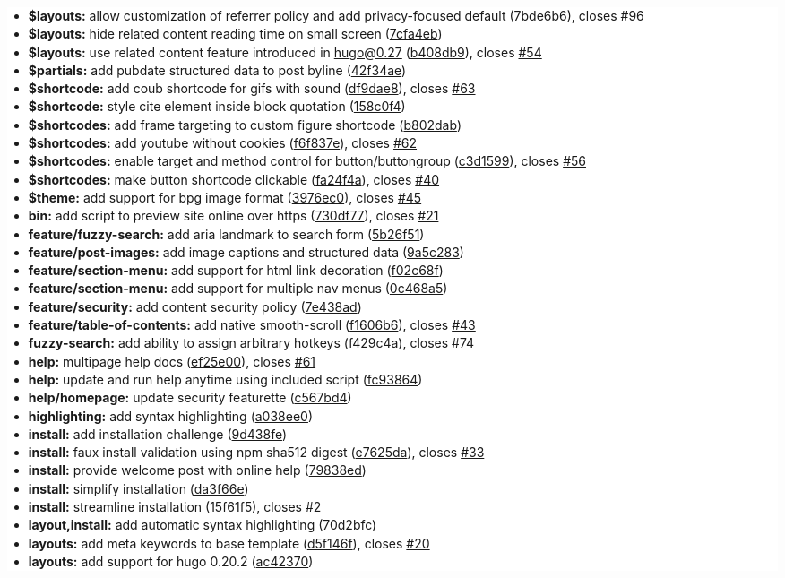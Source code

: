 * **$layouts:** allow customization of referrer policy and add privacy-focused default ([7bde6b6](https://codeberg.org/vhs/after-dark/commit/7bde6b6)), closes [#96](https://codeberg.org/vhs/after-dark/issues/96)
* **$layouts:** hide related content reading time on small screen ([7cfa4eb](https://codeberg.org/vhs/after-dark/commit/7cfa4eb))
* **$layouts:** use related content feature introduced in hugo@0.27 ([b408db9](https://codeberg.org/vhs/after-dark/commit/b408db9)), closes [#54](https://codeberg.org/vhs/after-dark/issues/54)
* **$partials:** add pubdate structured data to post byline ([42f34ae](https://codeberg.org/vhs/after-dark/commit/42f34ae))
* **$shortcode:** add coub shortcode for gifs with sound ([df9dae8](https://codeberg.org/vhs/after-dark/commit/df9dae8)), closes [#63](https://codeberg.org/vhs/after-dark/issues/63)
* **$shortcode:** style cite element inside block quotation ([158c0f4](https://codeberg.org/vhs/after-dark/commit/158c0f4))
* **$shortcodes:** add frame targeting to custom figure shortcode ([b802dab](https://codeberg.org/vhs/after-dark/commit/b802dab))
* **$shortcodes:** add youtube without cookies ([f6f837e](https://codeberg.org/vhs/after-dark/commit/f6f837e)), closes [#62](https://codeberg.org/vhs/after-dark/issues/62)
* **$shortcodes:** enable target and method control for button/buttongroup ([c3d1599](https://codeberg.org/vhs/after-dark/commit/c3d1599)), closes [#56](https://codeberg.org/vhs/after-dark/issues/56)
* **$shortcodes:** make button shortcode clickable ([fa24f4a](https://codeberg.org/vhs/after-dark/commit/fa24f4a)), closes [#40](https://codeberg.org/vhs/after-dark/issues/40)
* **$theme:** add support for bpg image format ([3976ec0](https://codeberg.org/vhs/after-dark/commit/3976ec0)), closes [#45](https://codeberg.org/vhs/after-dark/issues/45)
* **bin:** add script to preview site online over https ([730df77](https://codeberg.org/vhs/after-dark/commit/730df77)), closes [#21](https://codeberg.org/vhs/after-dark/issues/21)
* **feature/fuzzy-search:** add aria landmark to search form ([5b26f51](https://codeberg.org/vhs/after-dark/commit/5b26f51))
* **feature/post-images:** add image captions and structured data ([9a5c283](https://codeberg.org/vhs/after-dark/commit/9a5c283))
* **feature/section-menu:** add support for html link decoration ([f02c68f](https://codeberg.org/vhs/after-dark/commit/f02c68f))
* **feature/section-menu:** add support for multiple nav menus ([0c468a5](https://codeberg.org/vhs/after-dark/commit/0c468a5))
* **feature/security:** add content security policy ([7e438ad](https://codeberg.org/vhs/after-dark/commit/7e438ad))
* **feature/table-of-contents:** add native smooth-scroll ([f1606b6](https://codeberg.org/vhs/after-dark/commit/f1606b6)), closes [#43](https://codeberg.org/vhs/after-dark/issues/43)
* **fuzzy-search:** add ability to assign arbitrary hotkeys ([f429c4a](https://codeberg.org/vhs/after-dark/commit/f429c4a)), closes [#74](https://codeberg.org/vhs/after-dark/issues/74)
* **help:** multipage help docs ([ef25e00](https://codeberg.org/vhs/after-dark/commit/ef25e00)), closes [#61](https://codeberg.org/vhs/after-dark/issues/61)
* **help:** update and run help anytime using included script ([fc93864](https://codeberg.org/vhs/after-dark/commit/fc93864))
* **help/homepage:** update security featurette ([c567bd4](https://codeberg.org/vhs/after-dark/commit/c567bd4))
* **highlighting:** add syntax highlighting ([a038ee0](https://codeberg.org/vhs/after-dark/commit/a038ee0))
* **install:** add installation challenge ([9d438fe](https://codeberg.org/vhs/after-dark/commit/9d438fe))
* **install:** faux install validation using npm sha512 digest ([e7625da](https://codeberg.org/vhs/after-dark/commit/e7625da)), closes [#33](https://codeberg.org/vhs/after-dark/issues/33)
* **install:** provide welcome post with online help ([79838ed](https://codeberg.org/vhs/after-dark/commit/79838ed))
* **install:** simplify installation ([da3f66e](https://codeberg.org/vhs/after-dark/commit/da3f66e))
* **install:** streamline installation ([15f61f5](https://codeberg.org/vhs/after-dark/commit/15f61f5)), closes [#2](https://codeberg.org/vhs/after-dark/issues/2)
* **layout,install:** add automatic syntax highlighting ([70d2bfc](https://codeberg.org/vhs/after-dark/commit/70d2bfc))
* **layouts:** add meta keywords to base template ([d5f146f](https://codeberg.org/vhs/after-dark/commit/d5f146f)), closes [#20](https://codeberg.org/vhs/after-dark/issues/20)
* **layouts:** add support for hugo 0.20.2 ([ac42370](https://codeberg.org/vhs/after-dark/commit/ac42370))
